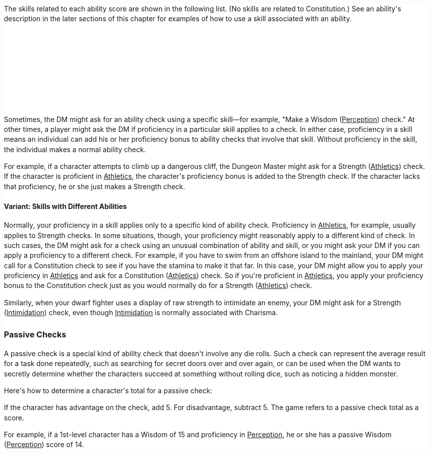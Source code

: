 The skills related to each ability score are shown in the following list. (No skills are related to Constitution.) See an ability's description in the later sections of this chapter for examples of how to use a skill associated with an ability.

![Skills](/3-Mechanics/CLI/Compendium/tables/skills-phb.md)

Sometimes, the DM might ask for an ability check using a specific skill—for example, "Make a Wisdom ([Perception](/3-Mechanics/CLI/Rules/skills.md#Perception)) check." At other times, a player might ask the DM if proficiency in a particular skill applies to a check. In either case, proficiency in a skill means an individual can add his or her proficiency bonus to ability checks that involve that skill. Without proficiency in the skill, the individual makes a normal ability check.

For example, if a character attempts to climb up a dangerous cliff, the Dungeon Master might ask for a Strength ([Athletics](/3-Mechanics/CLI/Rules/skills.md#Athletics)) check. If the character is proficient in [Athletics](/3-Mechanics/CLI/Rules/skills.md#Athletics), the character's proficiency bonus is added to the Strength check. If the character lacks that proficiency, he or she just makes a Strength check.

#### Variant: Skills with Different Abilities

Normally, your proficiency in a skill applies only to a specific kind of ability check. Proficiency in [Athletics](/3-Mechanics/CLI/Rules/skills.md#Athletics), for example, usually applies to Strength checks. In some situations, though, your proficiency might reasonably apply to a different kind of check. In such cases, the DM might ask for a check using an unusual combination of ability and skill, or you might ask your DM if you can apply a proficiency to a different check. For example, if you have to swim from an offshore island to the mainland, your DM might call for a Constitution check to see if you have the stamina to make it that far. In this case, your DM might allow you to apply your proficiency in [Athletics](/3-Mechanics/CLI/Rules/skills.md#Athletics) and ask for a Constitution ([Athletics](/3-Mechanics/CLI/Rules/skills.md#Athletics)) check. So if you're proficient in [Athletics](/3-Mechanics/CLI/Rules/skills.md#Athletics), you apply your proficiency bonus to the Constitution check just as you would normally do for a Strength ([Athletics](/3-Mechanics/CLI/Rules/skills.md#Athletics)) check.

Similarly, when your dwarf fighter uses a display of raw strength to intimidate an enemy, your DM might ask for a Strength ([Intimidation](/3-Mechanics/CLI/Rules/skills.md#Intimidation)) check, even though [Intimidation](/3-Mechanics/CLI/Rules/skills.md#Intimidation) is normally associated with Charisma.

### Passive Checks

A passive check is a special kind of ability check that doesn't involve any die rolls. Such a check can represent the average result for a task done repeatedly, such as searching for secret doors over and over again, or can be used when the DM wants to secretly determine whether the characters succeed at something without rolling dice, such as noticing a hidden monster.

Here's how to determine a character's total for a passive check:

<span class='abilityGeneric'></span>

If the character has advantage on the check, add 5. For disadvantage, subtract 5. The game refers to a passive check total as a score.

For example, if a 1st-level character has a Wisdom of 15 and proficiency in [Perception](/3-Mechanics/CLI/Rules/skills.md#Perception), he or she has a passive Wisdom ([Perception](/3-Mechanics/CLI/Rules/skills.md#Perception)) score of 14.
